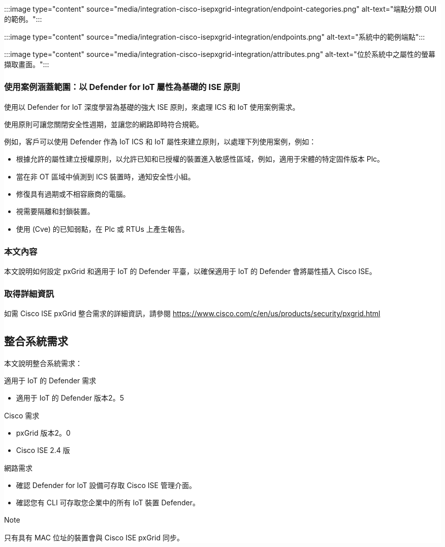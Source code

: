:::image type="content" source="media/integration-cisco-isepxgrid-integration/endpoint-categories.png" alt-text="端點分類 OUI 的範例。":::

:::image type="content" source="media/integration-cisco-isepxgrid-integration/endpoints.png" alt-text="系統中的範例端點":::  

:::image type="content" source="media/integration-cisco-isepxgrid-integration/attributes.png" alt-text="位於系統中之屬性的螢幕擷取畫面。":::  

### <a name="use-case-coverage-ise-policies-based-on-defender-for-iot-attributes"></a>使用案例涵蓋範圍：以 Defender for IoT 屬性為基礎的 ISE 原則

使用以 Defender for IoT 深度學習為基礎的強大 ISE 原則，來處理 ICS 和 IoT 使用案例需求。

使用原則可讓您關閉安全性週期，並讓您的網路即時符合規範。

例如，客戶可以使用 Defender 作為 IoT ICS 和 IoT 屬性來建立原則，以處理下列使用案例，例如：

- 根據允許的屬性建立授權原則，以允許已知和已授權的裝置進入敏感性區域，例如，適用于宋體的特定固件版本 Plc。

- 當在非 OT 區域中偵測到 ICS 裝置時，通知安全性小組。

- 修復具有過期或不相容廠商的電腦。

- 視需要隔離和封鎖裝置。

- 使用 (Cve) 的已知弱點，在 Plc 或 RTUs 上產生報告。

### <a name="about-this-article"></a>本文內容

本文說明如何設定 pxGrid 和適用于 IoT 的 Defender 平臺，以確保適用于 IoT 的 Defender 會將屬性插入 Cisco ISE。

### <a name="getting-more-information"></a>取得詳細資訊

如需 Cisco ISE pxGrid 整合需求的詳細資訊，請參閱 <https://www.cisco.com/c/en/us/products/security/pxgrid.html>

## <a name="integration-system-requirements"></a>整合系統需求

本文說明整合系統需求：

適用于 IoT 的 Defender 需求

- 適用于 IoT 的 Defender 版本2。5

Cisco 需求

- pxGrid 版本2。0

- Cisco ISE 2.4 版

網路需求

- 確認 Defender for IoT 設備可存取 Cisco ISE 管理介面。

- 確認您有 CLI 可存取您企業中的所有 IoT 裝置 Defender。

> [!NOTE]
> 只有具有 MAC 位址的裝置會與 Cisco ISE pxGrid 同步。
